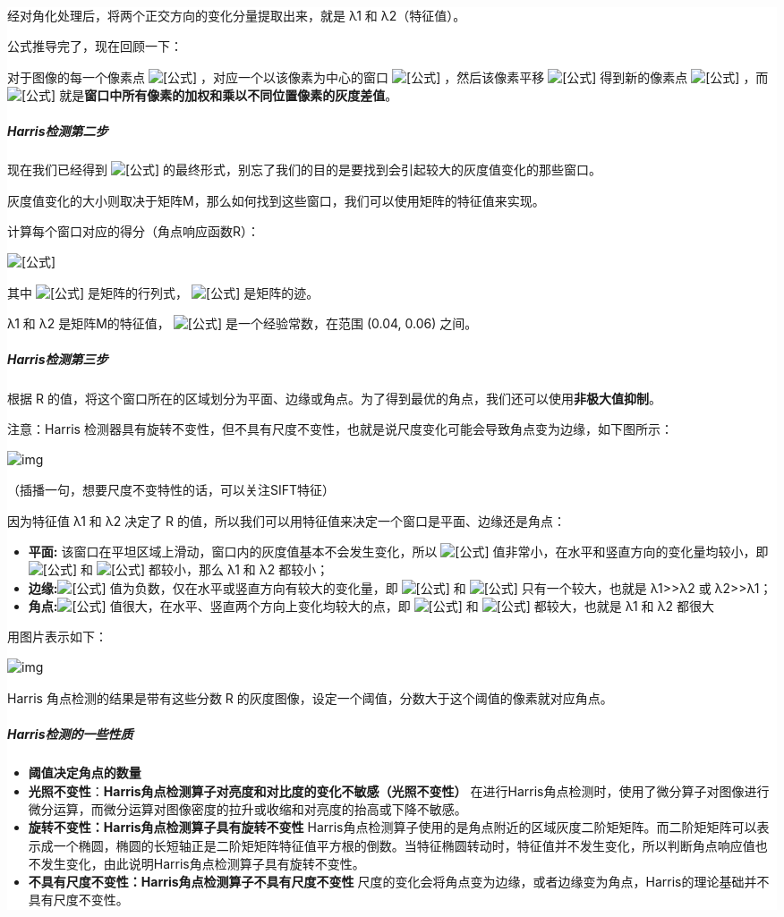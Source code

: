 经对角化处理后，将两个正交方向的变化分量提取出来，就是 λ1 和 λ2（特征值）。

公式推导完了，现在回顾一下：

对于图像的每一个像素点 ![[公式]](https://www.zhihu.com/equation?tex=%28x%2Cy%29) ，对应一个以该像素为中心的窗口 ![[公式]](https://www.zhihu.com/equation?tex=w%28x%2Cy%29) ，然后该像素平移 ![[公式]](https://www.zhihu.com/equation?tex=%28u%2Cy%29) 得到新的像素点 ![[公式]](https://www.zhihu.com/equation?tex=%28x%2Bu%2C+y%2Bv%29) ，而 ![[公式]](https://www.zhihu.com/equation?tex=E%28u%2Cv%29) 就是**窗口中所有像素的加权和乘以不同位置像素的灰度差值**。

##### Harris检测第二步

现在我们已经得到 ![[公式]](https://www.zhihu.com/equation?tex=E%28u%2Cv%29) 的最终形式，别忘了我们的目的是要找到会引起较大的灰度值变化的那些窗口。

灰度值变化的大小则取决于矩阵M，那么如何找到这些窗口，我们可以使用矩阵的特征值来实现。

计算每个窗口对应的得分（角点响应函数R）：

![[公式]](https://www.zhihu.com/equation?tex=R+%3D+%5Ctext+%7Bdet%7D%28M%29+-+k+%28%5Ctext+%7Btrace%28M%29%7D%29%5E2+%5C%5C)

其中 ![[公式]](https://www.zhihu.com/equation?tex=%5Ctext+%7Bdet%7D%28M%29+%3D+%5Clambda_1+%5Clambda_2) 是矩阵的行列式， ![[公式]](https://www.zhihu.com/equation?tex=%5Ctext+%7Btrace%28M%29%7D+%3D+%5Clambda_1+%2B+%5Clambda_2) 是矩阵的迹。

λ1 和 λ2 是矩阵M的特征值， ![[公式]](https://www.zhihu.com/equation?tex=k) 是一个经验常数，在范围 (0.04, 0.06) 之间。

##### Harris检测第三步

根据 R 的值，将这个窗口所在的区域划分为平面、边缘或角点。为了得到最优的角点，我们还可以使用**非极大值抑制**。

注意：Harris 检测器具有旋转不变性，但不具有尺度不变性，也就是说尺度变化可能会导致角点变为边缘，如下图所示：

![img](https://pic1.zhimg.com/80/v2-eeb16e97576beaa149b2db469cd82b64_720w.jpg)

（插播一句，想要尺度不变特性的话，可以关注SIFT特征）

因为特征值 λ1 和 λ2 决定了 R 的值，所以我们可以用特征值来决定一个窗口是平面、边缘还是角点：

- **平面:** 该窗口在平坦区域上滑动，窗口内的灰度值基本不会发生变化，所以 ![[公式]](https://www.zhihu.com/equation?tex=%7CR%7C) 值非常小，在水平和竖直方向的变化量均较小，即 ![[公式]](https://www.zhihu.com/equation?tex=I_x) 和 ![[公式]](https://www.zhihu.com/equation?tex=I_y) 都较小，那么 λ1 和 λ2 都较小；
- **边缘:**![[公式]](https://www.zhihu.com/equation?tex=R) 值为负数，仅在水平或竖直方向有较大的变化量，即 ![[公式]](https://www.zhihu.com/equation?tex=I_x) 和 ![[公式]](https://www.zhihu.com/equation?tex=I_y) 只有一个较大，也就是 λ1>>λ2 或 λ2>>λ1；
- **角点:**![[公式]](https://www.zhihu.com/equation?tex=R) 值很大，在水平、竖直两个方向上变化均较大的点，即 ![[公式]](https://www.zhihu.com/equation?tex=I_x) 和 ![[公式]](https://www.zhihu.com/equation?tex=I_y) 都较大，也就是 λ1 和 λ2 都很大

用图片表示如下：

![img](https://pic3.zhimg.com/80/v2-95cc2824eac2378cc04bf9282dbec912_720w.jpg)

Harris 角点检测的结果是带有这些分数 R 的灰度图像，设定一个阈值，分数大于这个阈值的像素就对应角点。

##### Harris检测的一些性质

* **阈值决定角点的数量**
* **光照不变性**：**Harris角点检测算子对亮度和对比度的变化不敏感（光照不变性）** 在进行Harris角点检测时，使用了微分算子对图像进行微分运算，而微分运算对图像密度的拉升或收缩和对亮度的抬高或下降不敏感。
* **旋转不变性：Harris角点检测算子具有旋转不变性** Harris角点检测算子使用的是角点附近的区域灰度二阶矩矩阵。而二阶矩矩阵可以表示成一个椭圆，椭圆的长短轴正是二阶矩矩阵特征值平方根的倒数。当特征椭圆转动时，特征值并不发生变化，所以判断角点响应值也不发生变化，由此说明Harris角点检测算子具有旋转不变性。
* **不具有尺度不变性：Harris角点检测算子不具有尺度不变性** 尺度的变化会将角点变为边缘，或者边缘变为角点，Harris的理论基础并不具有尺度不变性。

